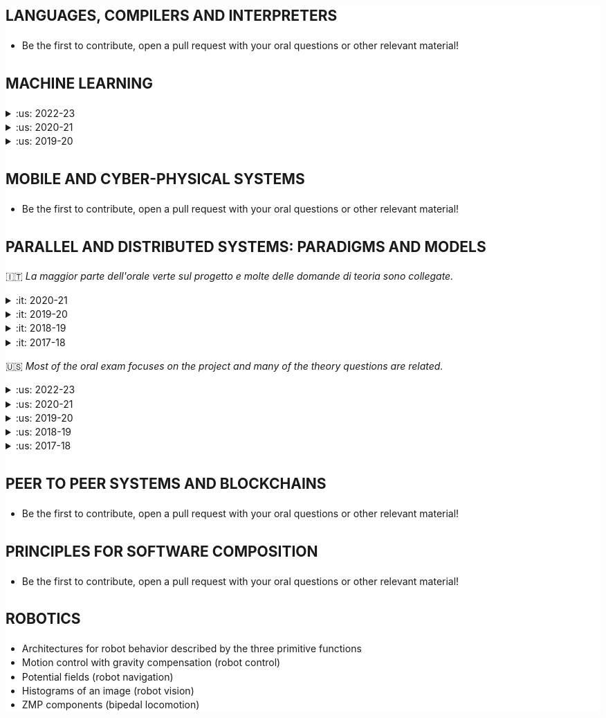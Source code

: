 
## LANGUAGES, COMPILERS AND INTERPRETERS
- Be the first to contribute, open a pull request with your oral questions or other relevant material!


## MACHINE LEARNING

<details><summary>:us: 2022-23</summary></details>

<details><summary>:us: 2020-21</summary></details>
<details><summary>:us: 2019-20</summary></details>


## MOBILE AND CYBER-PHYSICAL SYSTEMS
- Be the first to contribute, open a pull request with your oral questions or other relevant material!


## PARALLEL AND DISTRIBUTED SYSTEMS: PARADIGMS AND MODELS
:it: _La maggior parte dell'orale verte sul progetto e molte delle domande di teoria sono collegate._


<details><summary>:it: 2020-21</summary></details>

<details><summary>:it: 2019-20</summary></details>

<details><summary>:it: 2018-19</summary></details>

<details><summary>:it: 2017-18</summary></details>


:us: _Most of the oral exam focuses on the project and many of the theory questions are related._

<details><summary>:us: 2022-23</summary></details>

<details><summary>:us: 2020-21</summary></details>

<details><summary>:us: 2019-20</summary></details>

<details><summary>:us: 2018-19</summary></details>

<details><summary>:us: 2017-18</summary></details>


## PEER TO PEER SYSTEMS AND BLOCKCHAINS
- Be the first to contribute, open a pull request with your oral questions or other relevant material!


## PRINCIPLES FOR SOFTWARE COMPOSITION
- Be the first to contribute, open a pull request with your oral questions or other relevant material!


## ROBOTICS
- Architectures for robot behavior described by the three primitive functions
- Motion control with gravity compensation (robot control)
- Potential fields (robot navigation)
- Histograms of an image (robot vision)
- ZMP components (bipedal locomotion)
